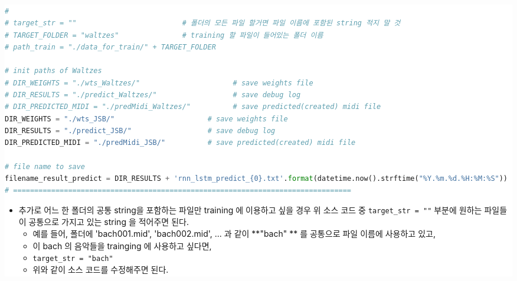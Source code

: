 ```python
#
# target_str = ""                         # 폴더의 모든 파일 할거면 파일 이름에 포함된 string 적지 말 것
# TARGET_FOLDER = "waltzes"               # training 할 파일이 들어있는 폴더 이름
# path_train = "./data_for_train/" + TARGET_FOLDER

# init paths of Waltzes
# DIR_WEIGHTS = "./wts_Waltzes/"                      # save weights file
# DIR_RESULTS = "./predict_Waltzes/"                  # save debug log
# DIR_PREDICTED_MIDI = "./predMidi_Waltzes/"          # save predicted(created) midi file
DIR_WEIGHTS = "./wts_JSB/"                      # save weights file
DIR_RESULTS = "./predict_JSB/"                  # save debug log
DIR_PREDICTED_MIDI = "./predMidi_JSB/"          # save predicted(created) midi file

# file name to save
filename_result_predict = DIR_RESULTS + 'rnn_lstm_predict_{0}.txt'.format(datetime.now().strftime("%Y.%m.%d.%H:%M:%S"))
# ================================================================================

```
- 추가로 어느 한 폴더의 공통 string을 포함하는 파일만 training 에 이용하고 싶을 경우 위 소스 코드 중 ```target_str = ""``` 부분에 원하는 파일들이 공통으로 가지고 있는 string 을 적어주면 된다.
  * 예를 들어, 폴더에 'bach001.mid', 'bach002.mid', ... 과 같이 **"bach" ** 를 공통으로 파일 이름에 사용하고 있고,
  * 이 bach 의 음악들을 trainging 에 사용하고 싶다면,
  * ```target_str = "bach"```
  * 위와 같이 소스 코드를 수정해주면 된다.

